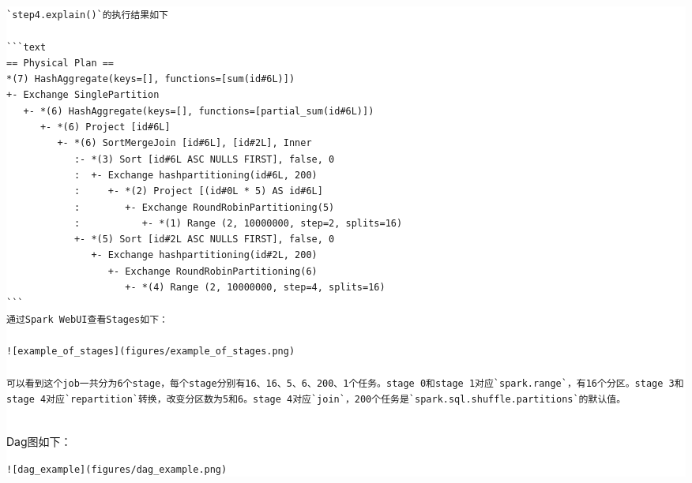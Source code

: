     `step4.explain()`的执行结果如下
    
    ```text
    == Physical Plan ==
    *(7) HashAggregate(keys=[], functions=[sum(id#6L)])
    +- Exchange SinglePartition
       +- *(6) HashAggregate(keys=[], functions=[partial_sum(id#6L)])
          +- *(6) Project [id#6L]
             +- *(6) SortMergeJoin [id#6L], [id#2L], Inner
                :- *(3) Sort [id#6L ASC NULLS FIRST], false, 0
                :  +- Exchange hashpartitioning(id#6L, 200)
                :     +- *(2) Project [(id#0L * 5) AS id#6L]
                :        +- Exchange RoundRobinPartitioning(5)
                :           +- *(1) Range (2, 10000000, step=2, splits=16)
                +- *(5) Sort [id#2L ASC NULLS FIRST], false, 0
                   +- Exchange hashpartitioning(id#2L, 200)
                      +- Exchange RoundRobinPartitioning(6)
                         +- *(4) Range (2, 10000000, step=4, splits=16)
    ```
    通过Spark WebUI查看Stages如下：
    
    ![example_of_stages](figures/example_of_stages.png)
    
    可以看到这个job一共分为6个stage，每个stage分别有16、16、5、6、200、1个任务。stage 0和stage 1对应`spark.range`，有16个分区。stage 3和stage 4对应`repartition`转换，改变分区数为5和6。stage 4对应`join`，200个任务是`spark.sql.shuffle.partitions`的默认值。


​    
    Dag图如下：
    
    ![dag_example](figures/dag_example.png)
